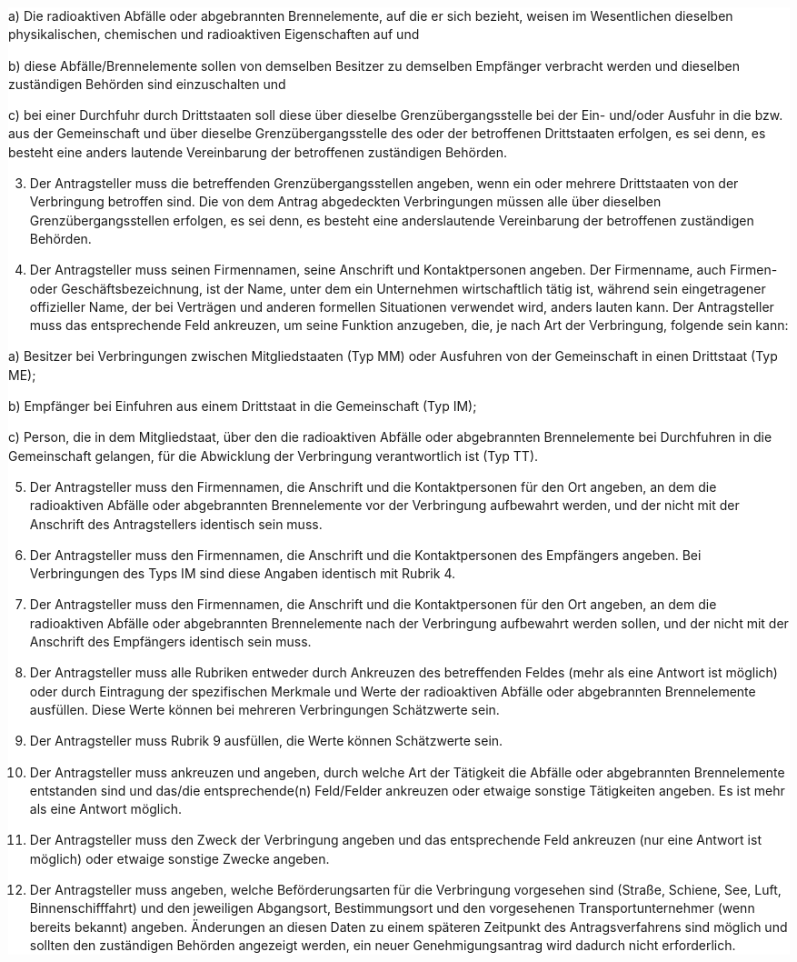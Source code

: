 a) Die radioaktiven Abfälle oder abgebrannten Brennelemente, auf die er sich bezieht, weisen im Wesentlichen dieselben physikalischen, chemischen und radioaktiven Eigenschaften auf und

b) diese Abfälle/Brennelemente sollen von demselben Besitzer zu demselben Empfänger verbracht werden und dieselben zuständigen Behörden sind einzuschalten und

c) bei einer Durchfuhr durch Drittstaaten soll diese über dieselbe Grenzübergangsstelle bei der Ein- und/oder Ausfuhr in die bzw. aus der Gemeinschaft und über dieselbe Grenzübergangsstelle des oder der betroffenen Drittstaaten erfolgen, es sei denn, es besteht eine anders lautende Vereinbarung der betroffenen zuständigen Behörden.

3. Der Antragsteller muss die betreffenden Grenzübergangsstellen angeben, wenn ein oder mehrere Drittstaaten von der Verbringung betroffen sind. Die von dem Antrag abgedeckten Verbringungen müssen alle über dieselben Grenzübergangsstellen erfolgen, es sei denn, es besteht eine anderslautende Vereinbarung der betroffenen zuständigen Behörden.

4. Der Antragsteller muss seinen Firmennamen, seine Anschrift und Kontaktpersonen angeben. Der Firmenname, auch Firmen- oder Geschäftsbezeichnung, ist der Name, unter dem ein Unternehmen wirtschaftlich tätig ist, während sein eingetragener offizieller Name, der bei Verträgen und anderen formellen Situationen verwendet wird, anders lauten kann. Der Antragsteller muss das entsprechende Feld ankreuzen, um seine Funktion anzugeben, die, je nach Art der Verbringung, folgende sein kann:

a) Besitzer bei Verbringungen zwischen Mitgliedstaaten (Typ MM) oder Ausfuhren von der Gemeinschaft in einen Drittstaat (Typ ME);

b) Empfänger bei Einfuhren aus einem Drittstaat in die Gemeinschaft (Typ IM);

c) Person, die in dem Mitgliedstaat, über den die radioaktiven Abfälle oder abgebrannten Brennelemente bei Durchfuhren in die Gemeinschaft gelangen, für die Abwicklung der Verbringung verantwortlich ist (Typ TT).

5. Der Antragsteller muss den Firmennamen, die Anschrift und die Kontaktpersonen für den Ort angeben, an dem die radioaktiven Abfälle oder abgebrannten Brennelemente vor der Verbringung aufbewahrt werden, und der nicht mit der Anschrift des Antragstellers identisch sein muss.

6. Der Antragsteller muss den Firmennamen, die Anschrift und die Kontaktpersonen des Empfängers angeben. Bei Verbringungen des Typs IM sind diese Angaben identisch mit Rubrik 4.

7. Der Antragsteller muss den Firmennamen, die Anschrift und die Kontaktpersonen für den Ort angeben, an dem die radioaktiven Abfälle oder abgebrannten Brennelemente nach der Verbringung aufbewahrt werden sollen, und der nicht mit der Anschrift des Empfängers identisch sein muss.

8. Der Antragsteller muss alle Rubriken entweder durch Ankreuzen des betreffenden Feldes (mehr als eine Antwort ist möglich) oder durch Eintragung der spezifischen Merkmale und Werte der radioaktiven Abfälle oder abgebrannten Brennelemente ausfüllen. Diese Werte können bei mehreren Verbringungen Schätzwerte sein.

9. Der Antragsteller muss Rubrik 9 ausfüllen, die Werte können Schätzwerte sein.

10. Der Antragsteller muss ankreuzen und angeben, durch welche Art der Tätigkeit die Abfälle oder abgebrannten Brennelemente entstanden sind und das/die entsprechende(n) Feld/Felder ankreuzen oder etwaige sonstige Tätigkeiten angeben. Es ist mehr als eine Antwort möglich.

11. Der Antragsteller muss den Zweck der Verbringung angeben und das entsprechende Feld ankreuzen (nur eine Antwort ist möglich) oder etwaige sonstige Zwecke angeben.

12. Der Antragsteller muss angeben, welche Beförderungsarten für die Verbringung vorgesehen sind (Straße, Schiene, See, Luft, Binnenschifffahrt) und den jeweiligen Abgangsort, Bestimmungsort und den vorgesehenen Transportunternehmer (wenn bereits bekannt) angeben. Änderungen an diesen Daten zu einem späteren Zeitpunkt des Antragsverfahrens sind möglich und sollten den zuständigen Behörden angezeigt werden, ein neuer Genehmigungsantrag wird dadurch nicht erforderlich.
